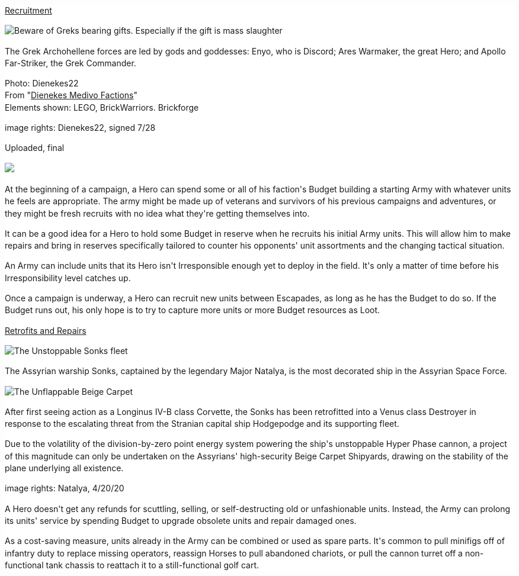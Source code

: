 [Recruitment](https://brikwars.com/rules/2020/11.htm#recruitment)

![](https://brikwars.com/rules/2020/images/11/archohellenium.jpg "Beware of Greks bearing gifts. Especially if the gift is mass slaughter")

The Grek Archohellene forces are led by gods and goddesses: Enyo, who is Discord; Ares Warmaker, the great Hero; and Apollo Far-Striker, the Grek Commander.

Photo: Dienekes22  
From "[Dienekes Medivo Factions](https://brikwars.com/forums/viewtopic.php?t=16937)"  
Elements shown: LEGO, BrickWarriors. Brickforge

image rights: Dienekes22, signed 7/28

Uploaded, final

![](https://brikwars.com/rules/2020/images/icons/yes.png)

At the beginning of a campaign, a Hero can spend some or all of his faction's Budget building a starting Army with whatever units he feels are appropriate. The army might be made up of veterans and survivors of his previous campaigns and adventures, or they might be fresh recruits with no idea what they're getting themselves into.

It can be a good idea for a Hero to hold some Budget in reserve when he recruits his initial Army units. This will allow him to make repairs and bring in reserves specifically tailored to counter his opponents' unit assortments and the changing tactical situation.

An Army can include units that its Hero isn't Irresponsible enough yet to deploy in the field. It's only a matter of time before his Irresponsibility level catches up.

Once a campaign is underway, a Hero can recruit new units between Escapades, as long as he has the Budget to do so. If the Budget runs out, his only hope is to try to capture more units or more Budget resources as Loot.

[Retrofits and Repairs](https://brikwars.com/rules/2020/11.htm#repairs)

![](https://brikwars.com/rules/2020/images/11/assyrian-fleet.jpg "The Unstoppable Sonks fleet")

The Assyrian warship Sonks, captained by the legendary Major Natalya, is the most decorated ship in the Assyrian Space Force.

![](https://brikwars.com/rules/2020/images/11/beige-carpet-shipyard.jpg "The Unflappable Beige Carpet")

After first seeing action as a Longinus IV-B class Corvette, the Sonks has been retrofitted into a Venus class Destroyer in response to the escalating threat from the Stranian capital ship Hodgepodge and its supporting fleet.

Due to the volatility of the division-by-zero point energy system powering the ship's unstoppable Hyper Phase cannon, a project of this magnitude can only be undertaken on the Assyrians' high-security Beige Carpet Shipyards, drawing on the stability of the plane underlying all existence.

image rights: Natalya, 4/20/20

A Hero doesn't get any refunds for scuttling, selling, or self-destructing old or unfashionable units. Instead, the Army can prolong its units' service by spending Budget to upgrade obsolete units and repair damaged ones.

As a cost-saving measure, units already in the Army can be combined or used as spare parts. It's common to pull minifigs off of infantry duty to replace missing operators, reassign Horses to pull abandoned chariots, or pull the cannon turret off a non-functional tank chassis to reattach it to a still-functional golf cart.
